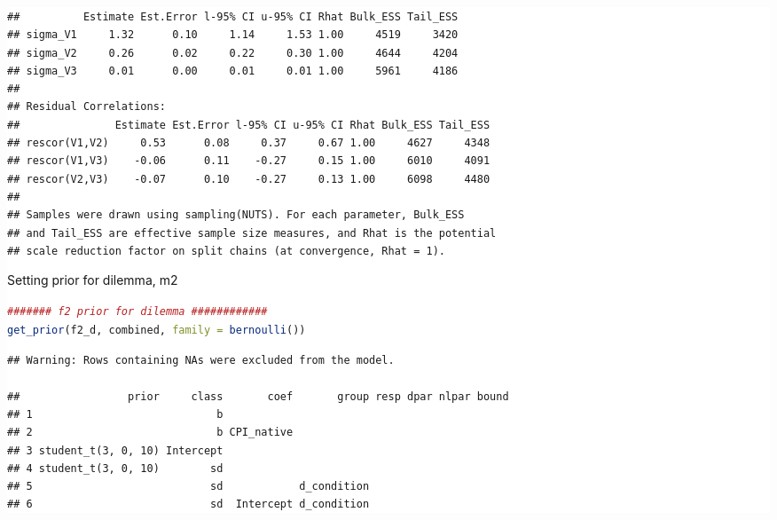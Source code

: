     ##          Estimate Est.Error l-95% CI u-95% CI Rhat Bulk_ESS Tail_ESS
    ## sigma_V1     1.32      0.10     1.14     1.53 1.00     4519     3420
    ## sigma_V2     0.26      0.02     0.22     0.30 1.00     4644     4204
    ## sigma_V3     0.01      0.00     0.01     0.01 1.00     5961     4186
    ## 
    ## Residual Correlations: 
    ##               Estimate Est.Error l-95% CI u-95% CI Rhat Bulk_ESS Tail_ESS
    ## rescor(V1,V2)     0.53      0.08     0.37     0.67 1.00     4627     4348
    ## rescor(V1,V3)    -0.06      0.11    -0.27     0.15 1.00     6010     4091
    ## rescor(V2,V3)    -0.07      0.10    -0.27     0.13 1.00     6098     4480
    ## 
    ## Samples were drawn using sampling(NUTS). For each parameter, Bulk_ESS
    ## and Tail_ESS are effective sample size measures, and Rhat is the potential
    ## scale reduction factor on split chains (at convergence, Rhat = 1).

Setting prior for dilemma, m2

``` r
####### f2 prior for dilemma ############
get_prior(f2_d, combined, family = bernoulli())
```

    ## Warning: Rows containing NAs were excluded from the model.

    ##                 prior     class       coef       group resp dpar nlpar bound
    ## 1                             b                                             
    ## 2                             b CPI_native                                  
    ## 3 student_t(3, 0, 10) Intercept                                             
    ## 4 student_t(3, 0, 10)        sd                                             
    ## 5                            sd            d_condition                      
    ## 6                            sd  Intercept d_condition                      